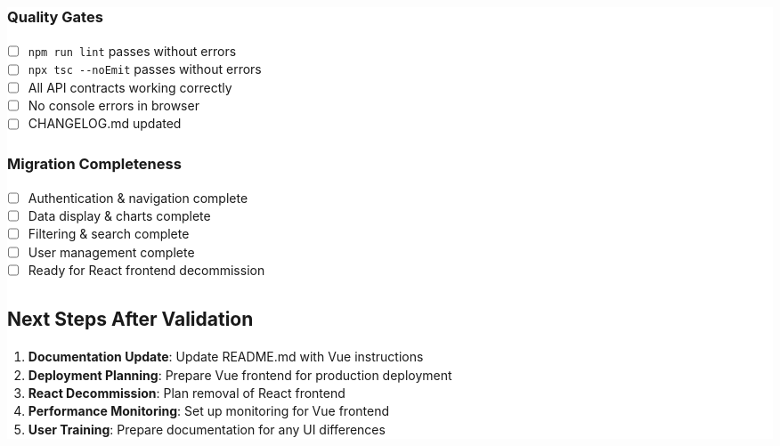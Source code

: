 ### Quality Gates
- [ ] `npm run lint` passes without errors
- [ ] `npx tsc --noEmit` passes without errors
- [ ] All API contracts working correctly
- [ ] No console errors in browser
- [ ] CHANGELOG.md updated

### Migration Completeness
- [ ] Authentication & navigation complete
- [ ] Data display & charts complete
- [ ] Filtering & search complete
- [ ] User management complete
- [ ] Ready for React frontend decommission

## Next Steps After Validation

1. **Documentation Update**: Update README.md with Vue instructions
2. **Deployment Planning**: Prepare Vue frontend for production deployment
3. **React Decommission**: Plan removal of React frontend
4. **Performance Monitoring**: Set up monitoring for Vue frontend
5. **User Training**: Prepare documentation for any UI differences